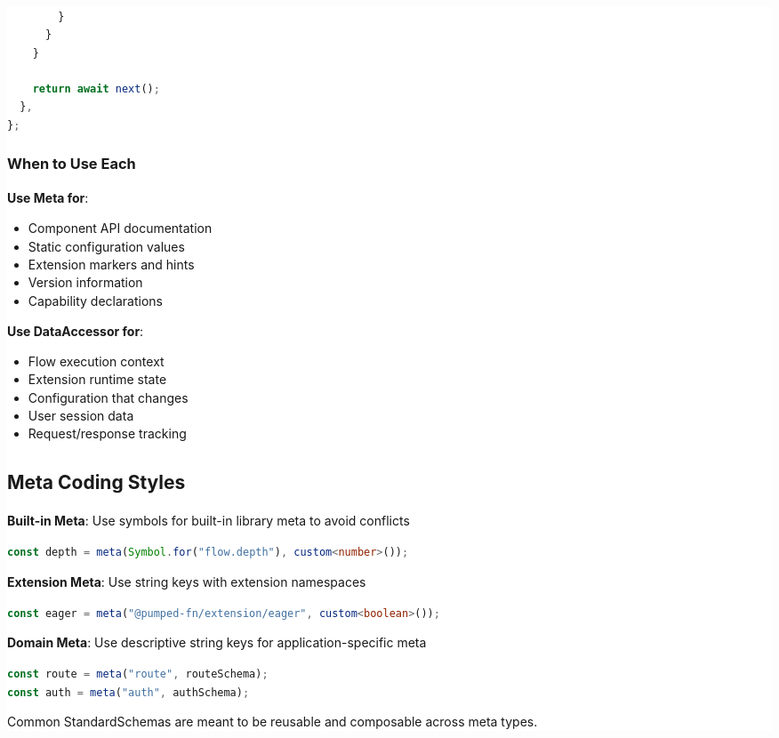 ```typescript
        }
      }
    }

    return await next();
  },
};
```

### When to Use Each

**Use Meta for**:

- Component API documentation
- Static configuration values
- Extension markers and hints
- Version information
- Capability declarations

**Use DataAccessor for**:

- Flow execution context
- Extension runtime state
- Configuration that changes
- User session data
- Request/response tracking

## Meta Coding Styles

**Built-in Meta**: Use symbols for built-in library meta to avoid conflicts

```typescript
const depth = meta(Symbol.for("flow.depth"), custom<number>());
```

**Extension Meta**: Use string keys with extension namespaces

```typescript
const eager = meta("@pumped-fn/extension/eager", custom<boolean>());
```

**Domain Meta**: Use descriptive string keys for application-specific meta

```typescript
const route = meta("route", routeSchema);
const auth = meta("auth", authSchema);
```

Common StandardSchemas are meant to be reusable and composable across meta types.
